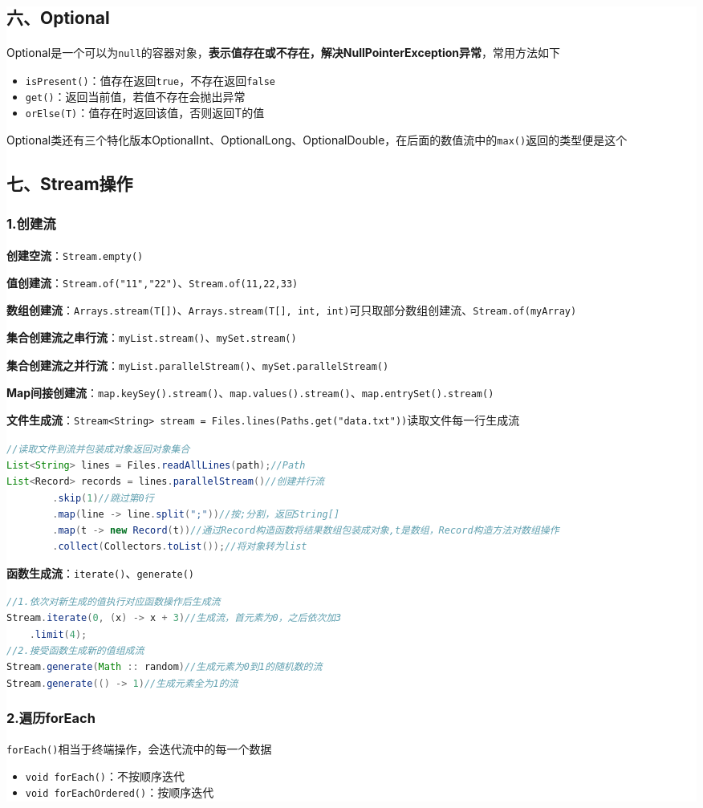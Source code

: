 ```java
```

## 六、Optional

Optional是一个可以为`null`的容器对象，**表示值存在或不存在，解决NullPointerException异常**，常用方法如下

* `isPresent()`：值存在返回`true`，不存在返回`false`
* `get()`：返回当前值，若值不存在会抛出异常
* `orElse(T)`：值存在时返回该值，否则返回T的值

Optional类还有三个特化版本OptionalInt、OptionalLong、OptionalDouble，在后面的数值流中的`max()`返回的类型便是这个

## 七、Stream操作

### 1.创建流

**创建空流**：`Stream.empty()`

**值创建流**：`Stream.of("11","22")`、`Stream.of(11,22,33)`

**数组创建流**：`Arrays.stream(T[])`、`Arrays.stream(T[], int, int)`可只取部分数组创建流、`Stream.of(myArray)`

**集合创建流之串行流**：`myList.stream()`、`mySet.stream()`

**集合创建流之并行流**：`myList.parallelStream()`、`mySet.parallelStream()`

**Map间接创建流**：`map.keySey().stream()`、`map.values().stream()`、`map.entrySet().stream()`

**文件生成流**：`Stream<String> stream = Files.lines(Paths.get("data.txt"))`读取文件每一行生成流

```java
//读取文件到流并包装成对象返回对象集合
List<String> lines = Files.readAllLines(path);//Path
List<Record> records = lines.parallelStream()//创建并行流
        .skip(1)//跳过第0行
        .map(line -> line.split(";"))//按;分割，返回String[]
        .map(t -> new Record(t))//通过Record构造函数将结果数组包装成对象,t是数组，Record构造方法对数组操作
        .collect(Collectors.toList());//将对象转为list
```

**函数生成流**：`iterate()`、`generate()`

```java
//1.依次对新生成的值执行对应函数操作后生成流
Stream.iterate(0, (x) -> x + 3)//生成流，首元素为0，之后依次加3
    .limit(4);
//2.接受函数生成新的值组成流
Stream.generate(Math :: random)//生成元素为0到1的随机数的流
Stream.generate(() -> 1)//生成元素全为1的流
```

### 2.遍历forEach

`forEach()`相当于终端操作，会迭代流中的每一个数据

* `void forEach()`：不按顺序迭代
* `void forEachOrdered()`：按顺序迭代
